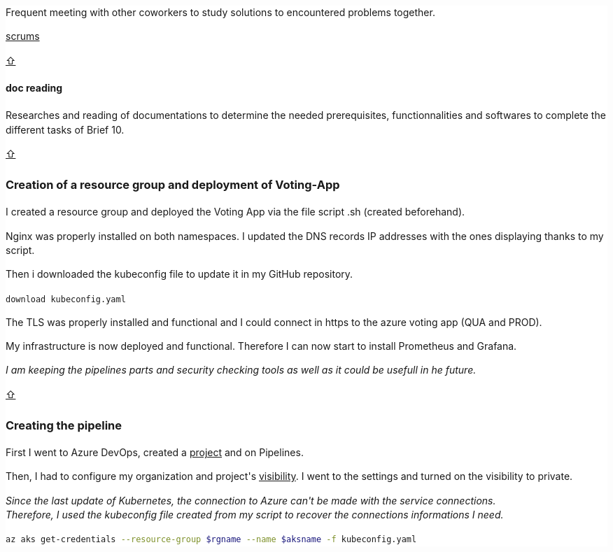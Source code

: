 Frequent meeting with other coworkers to study solutions to encountered problems together.

[scrums](https://github.com/simplon-lerouxDunvael/Brief_7/blob/main/Plans_et_demarches/Scrum.md)

[&#8679;](#top)

<div id='Docs'/>  

#### **doc reading**

Researches and reading of documentations to determine the needed prerequisites, functionnalities and softwares to complete the different tasks of Brief 10.

[&#8679;](#top)  

<div id='RG'/>  

### **Creation of a resource group and deployment of Voting-App**

I created a resource group and deployed the Voting App via the file script .sh (created beforehand).

Nginx was properly installed on both namespaces. I updated the DNS records IP addresses with the ones displaying thanks to my script.

Then i downloaded the kubeconfig file to update it in my GitHub repository.

```Bash
download kubeconfig.yaml
```

The TLS was properly installed and functional and I could connect in https to the azure voting app (QUA and PROD).

My infrastructure is now deployed and functional. Therefore I can now start to install Prometheus and Grafana.

*I am keeping the pipelines parts and security checking tools as well as it could be usefull in he future.*

[&#8679;](#top)

<div id='Pipeline'/>  

### **Creating the pipeline**

First I went to Azure DevOps, created a [project](https://dev.azure.com/dlerouxext/b10duna) and on Pipelines.

Then, I had to configure my organization and project's [visibility](https://learn.microsoft.com/en-us/azure/devops/organizations/projects/make-project-public?view=azure-devops). I went to the settings and turned on the visibility to private.

*Since the last update of Kubernetes, the connection to Azure can't be made with the service connections.  
Therefore, I used the kubeconfig file created from my script to recover the connections informations I need.*

```Bash
az aks get-credentials --resource-group $rgname --name $aksname -f kubeconfig.yaml
```

